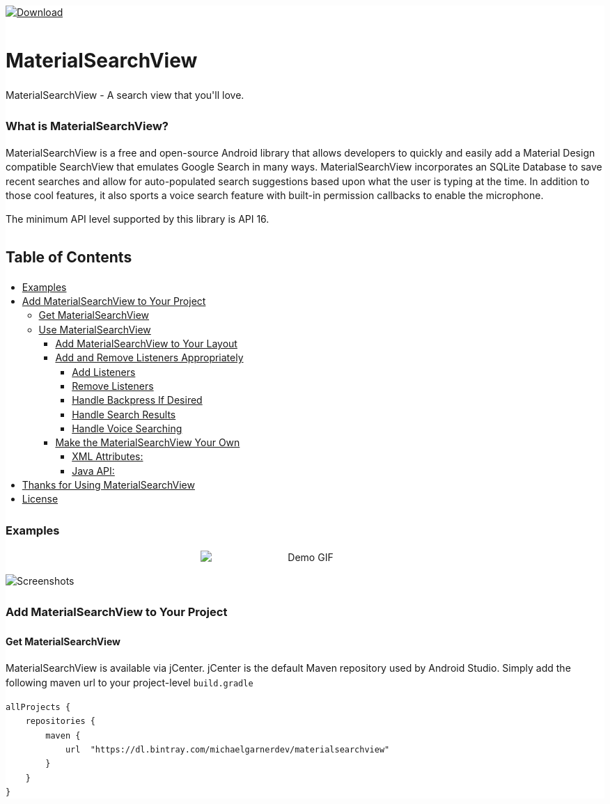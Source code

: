 [ ![Download](https://api.bintray.com/packages/michaelgarnerdev/materialsearchview/materialsearchview/images/download.svg) ](https://bintray.com/michaelgarnerdev/materialsearchview/materialsearchview/_latestVersion)
# MaterialSearchView
MaterialSearchView - A search view that you'll love.

### What is MaterialSearchView?
MaterialSearchView is a free and open-source Android library that allows developers to quickly and easily add a Material Design compatible SearchView that emulates Google Search in many ways. MaterialSearchView incorporates an SQLite Database to save recent searches and allow for auto-populated search suggestions based upon what the user is typing at the time. In addition to those cool features, it also sports a voice search feature with built-in permission callbacks to enable the microphone.

The minimum API level supported by this library is API 16.

## Table of Contents
+ [Examples](#examples)
+ [Add MaterialSearchView to Your Project](#add-materialsearchview-to-your-project)
  - [Get MaterialSearchView](#get-materialsearchview)
  - [Use MaterialSearchView](#use-materialsearchview)
    * [Add MaterialSearchView to Your Layout](#add-materialsearchview-to-your-layout)
    * [Add and Remove Listeners Appropriately](#add-and-remove-listeners-appropriately)
      + [Add Listeners](#add-listeners)
      + [Remove Listeners](#remove-listeners)
      + [Handle Backpress If Desired](#handle-backpress-if-desired)
      + [Handle Search Results](#handle-search-results)
      + [Handle Voice Searching](#handle-voice-searching)
    * [Make the MaterialSearchView Your Own](#make-the-materialsearchview-your-own)
      + [XML Attributes:](#xml-attributes)
      + [Java API:](#java-api)
+ [Thanks for Using MaterialSearchView](#thanks-for-using-materialsearchview)
+ [License](#license)

### Examples
<p align="center">
<img src="https://github.com/mgarnerdev/MaterialSearchView/raw/development/art/material-search-view-demo.gif" alt="Demo GIF" width="300" style="max-width:100%;display: block;margin: auto;">
</p>


![Screenshots](https://github.com/mgarnerdev/MaterialSearchView/blob/development/art/screenshots.jpg)


### Add MaterialSearchView to Your Project

#### Get MaterialSearchView
MaterialSearchView is available via jCenter. jCenter is the default Maven repository used by Android Studio.
Simply add the following maven url to your project-level `build.gradle`
```
allProjects {
    repositories {
        maven {
            url  "https://dl.bintray.com/michaelgarnerdev/materialsearchview"
        }
    }
}
```
